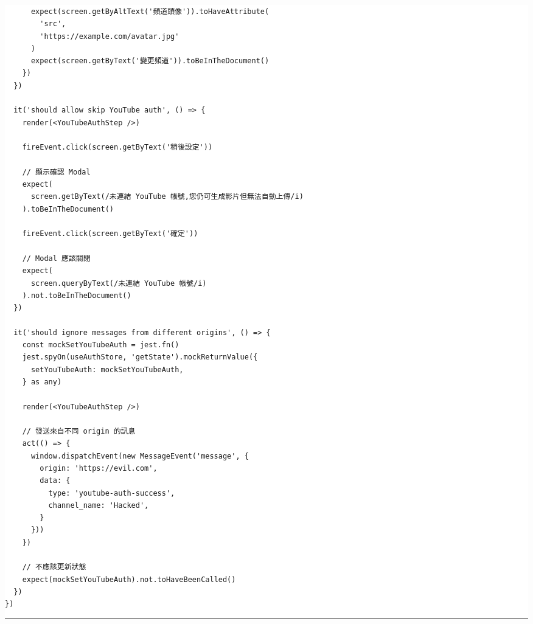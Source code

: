 ```tsx
      expect(screen.getByAltText('頻道頭像')).toHaveAttribute(
        'src',
        'https://example.com/avatar.jpg'
      )
      expect(screen.getByText('變更頻道')).toBeInTheDocument()
    })
  })

  it('should allow skip YouTube auth', () => {
    render(<YouTubeAuthStep />)

    fireEvent.click(screen.getByText('稍後設定'))

    // 顯示確認 Modal
    expect(
      screen.getByText(/未連結 YouTube 帳號,您仍可生成影片但無法自動上傳/i)
    ).toBeInTheDocument()

    fireEvent.click(screen.getByText('確定'))

    // Modal 應該關閉
    expect(
      screen.queryByText(/未連結 YouTube 帳號/i)
    ).not.toBeInTheDocument()
  })

  it('should ignore messages from different origins', () => {
    const mockSetYouTubeAuth = jest.fn()
    jest.spyOn(useAuthStore, 'getState').mockReturnValue({
      setYouTubeAuth: mockSetYouTubeAuth,
    } as any)

    render(<YouTubeAuthStep />)

    // 發送來自不同 origin 的訊息
    act(() => {
      window.dispatchEvent(new MessageEvent('message', {
        origin: 'https://evil.com',
        data: {
          type: 'youtube-auth-success',
          channel_name: 'Hacked',
        }
      }))
    })

    // 不應該更新狀態
    expect(mockSetYouTubeAuth).not.toHaveBeenCalled()
  })
})
```

---